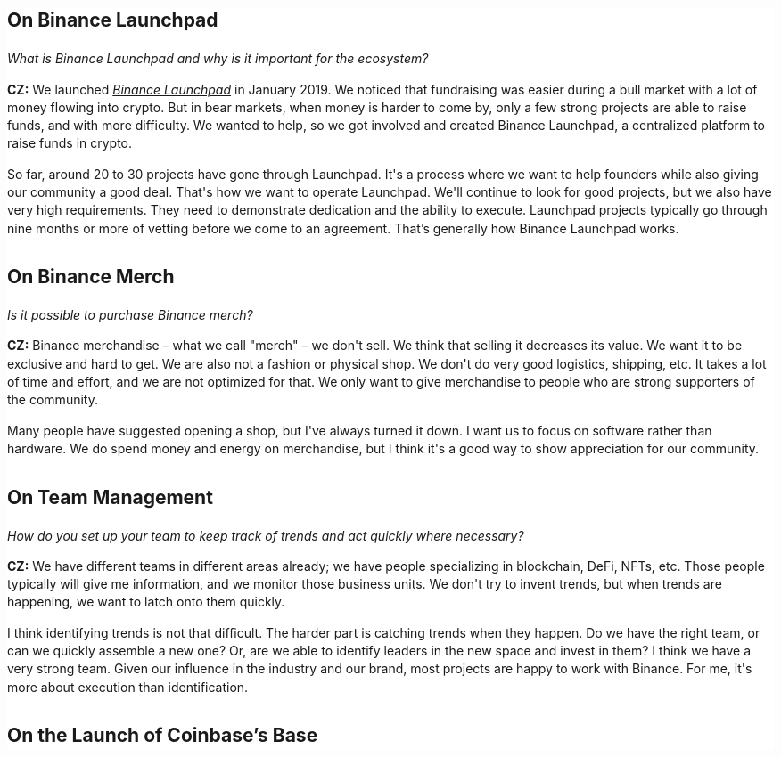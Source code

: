 ## On Binance Launchpad

 _What is Binance Launchpad and why is it important for the ecosystem?_

**CZ:** We launched [_Binance Launchpad_](https://launchpad.binance.com/en) in
January 2019. We noticed that fundraising was easier during a bull market with
a lot of money flowing into crypto. But in bear markets, when money is harder
to come by, only a few strong projects are able to raise funds, and with more
difficulty. We wanted to help, so we got involved and created Binance
Launchpad, a centralized platform to raise funds in crypto.

So far, around 20 to 30 projects have gone through Launchpad. It's a process
where we want to help founders while also giving our community a good deal.
That's how we want to operate Launchpad. We'll continue to look for good
projects, but we also have very high requirements. They need to demonstrate
dedication and the ability to execute. Launchpad projects typically go through
nine months or more of vetting before we come to an agreement. That’s
generally how Binance Launchpad works.

## On Binance Merch

 _Is it possible to purchase Binance merch?_

**CZ:** Binance merchandise – what we call "merch" – we don't sell. We think
that selling it decreases its value. We want it to be exclusive and hard to
get. We are also not a fashion or physical shop. We don't do very good
logistics, shipping, etc. It takes a lot of time and effort, and we are not
optimized for that. We only want to give merchandise to people who are strong
supporters of the community.

Many people have suggested opening a shop, but I've always turned it down. I
want us to focus on software rather than hardware. We do spend money and
energy on merchandise, but I think it's a good way to show appreciation for
our community.

## On Team Management

 _How do you set up your team to keep track of trends and act quickly where
necessary?_

**CZ:** We have different teams in different areas already; we have people
specializing in blockchain, DeFi, NFTs, etc. Those people typically will give
me information, and we monitor those business units. We don't try to invent
trends, but when trends are happening, we want to latch onto them quickly.

I think identifying trends is not that difficult. The harder part is catching
trends when they happen. Do we have the right team, or can we quickly assemble
a new one? Or, are we able to identify leaders in the new space and invest in
them? I think we have a very strong team. Given our influence in the industry
and our brand, most projects are happy to work with Binance. For me, it's more
about execution than identification.

## On the Launch of Coinbase’s Base
